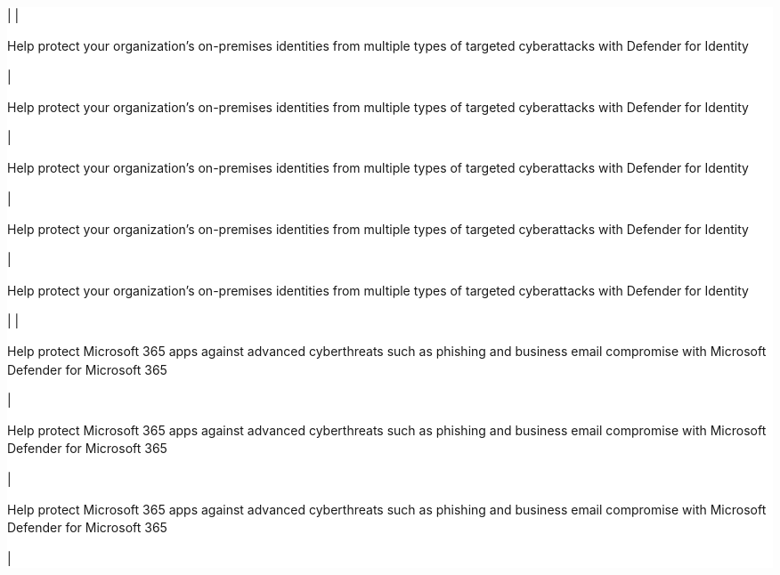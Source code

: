  |
| 

Help protect your organization’s on-premises identities from multiple types of targeted cyberattacks with Defender for Identity







 | 

Help protect your organization’s on-premises identities from multiple types of targeted cyberattacks with Defender for Identity

 | 

Help protect your organization’s on-premises identities from multiple types of targeted cyberattacks with Defender for Identity

 | 

Help protect your organization’s on-premises identities from multiple types of targeted cyberattacks with Defender for Identity

 | 

Help protect your organization’s on-premises identities from multiple types of targeted cyberattacks with Defender for Identity

 |
| 

Help protect Microsoft 365 apps against advanced cyberthreats such as phishing and business email compromise with Microsoft Defender for Microsoft 365







 | 

Help protect Microsoft 365 apps against advanced cyberthreats such as phishing and business email compromise with Microsoft Defender for Microsoft 365

 | 

Help protect Microsoft 365 apps against advanced cyberthreats such as phishing and business email compromise with Microsoft Defender for Microsoft 365

 | 
